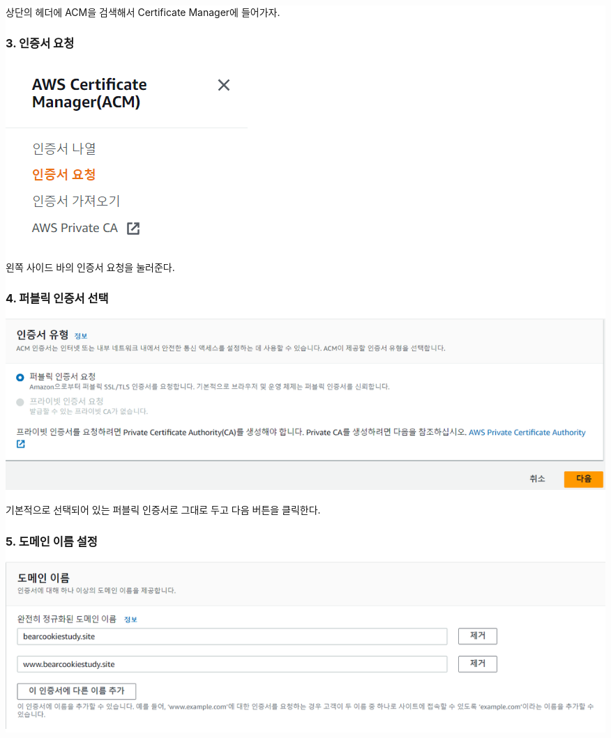 상단의 헤더에 ACM을 검색해서 Certificate Manager에 들어가자.

### 3. 인증서 요청

![인증서 요청](image.png)

왼쪽 사이드 바의 인증서 요청을 눌러준다.

### 4. 퍼블릭 인증서 선택

![퍼블릭 인증서](image-1.png)

기본적으로 선택되어 있는 퍼블릭 인증서로 그대로 두고 다음 버튼을 클릭한다.

### 5. 도메인 이름 설정

![도메인 이름](image-2.png)
